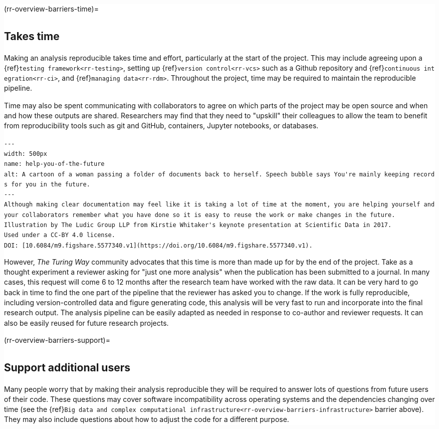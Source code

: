 (rr-overview-barriers-time)=
## Takes time

Making an analysis reproducible takes time and effort, particularly at the start of the project.
This may include agreeing upon a {ref}`testing framework<rr-testing>`, setting up {ref}`version control<rr-vcs>` such as a Github repository and {ref}`continuous integration<rr-ci>`, and {ref}`managing data<rr-rdm>`.
Throughout the project, time may be required to maintain the reproducible pipeline.

Time may also be spent communicating with collaborators to agree on which parts of the project may be open source and when and how these outputs are shared.
Researchers may find that they need to "upskill" their colleagues to allow the team to benefit from reproducibility tools such as git and GitHub, containers, Jupyter notebooks, or databases.

```{figure} ../../figures/help-you-of-the-future.*
---
width: 500px
name: help-you-of-the-future
alt: A cartoon of a woman passing a folder of documents back to herself. Speech bubble says You're mainly keeping records for you in the future.
---
Although making clear documentation may feel like it is taking a lot of time at the moment, you are helping yourself and your collaborators remember what you have done so it is easy to reuse the work or make changes in the future.
Illustration by The Ludic Group LLP from Kirstie Whitaker's keynote presentation at Scientific Data in 2017.
Used under a CC-BY 4.0 license.
DOI: [10.6084/m9.figshare.5577340.v1](https://doi.org/10.6084/m9.figshare.5577340.v1).
```

However, _The Turing Way_ community advocates that this time is more than made up for by the end of the project.
Take as a thought experiment a reviewer asking for "just one more analysis" when the publication has been submitted to a journal.
In many cases, this request will come 6 to 12 months after the research team have worked with the raw data.
It can be very hard to go back in time to find the one part of the pipeline that the reviewer has asked you to change.
If the work is fully reproducible, including version-controlled data and figure generating code, this analysis will be very fast to run and incorporate into the final research output.
The analysis pipeline can be easily adapted as needed in response to co-author and reviewer requests.
It can also be easily reused for future research projects.

(rr-overview-barriers-support)=
## Support additional users

Many people worry that by making their analysis reproducible they will be required to answer lots of questions from future users of their code.
These questions may cover software incompatibility across operating systems and the dependencies changing over time (see the {ref}`Big data and complex computational infrastructure<rr-overview-barriers-infrastructure>` barrier above).
They may also include questions about how to adjust the code for a different purpose.
